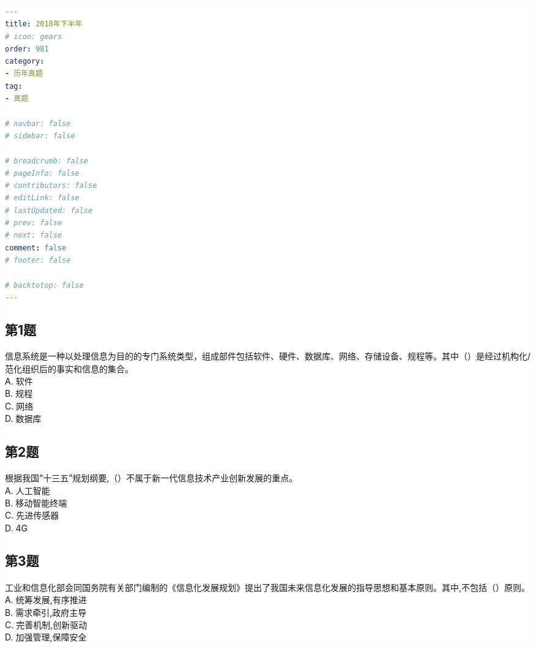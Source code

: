 ```yaml
---  
title: 2018年下半年  
# icon: gears  
order: 981  
category:  
- 历年真题  
tag:  
- 真题  
  
# navbar: false  
# sidebar: false  
  
# breadcrumb: false  
# pageInfo: false  
# contributors: false  
# editLink: false  
# lastUpdated: false  
# prev: false  
# next: false  
comment: false  
# footer: false  
  
# backtotop: false  
---  
```

## 第1题 ##

信息系统是一种以处理信息为目的的专门系统类型，组成部件包括软件、硬件、数据库、网络、存储设备、规程等。其中（）是经过机构化/范化组织后的事实和信息的集合。  
A. 软件  
B. 规程  
C. 网络  
D. 数据库  


## 第2题 ##

根据我国“十三五”规划纲要,（）不属于新一代信息技术产业创新发展的重点。  
A. 人工智能  
B. 移动智能终端  
C. 先进传感器  
D. 4G  


## 第3题 ##

工业和信息化部会同国务院有关部门编制的《信息化发展规划》提出了我国未来信息化发展的指导思想和基本原则。其中,不包括（）原则。  
A. 统筹发展,有序推进  
B. 需求牵引,政府主导  
C. 完善机制,创新驱动  
D. 加强管理,保障安全  
